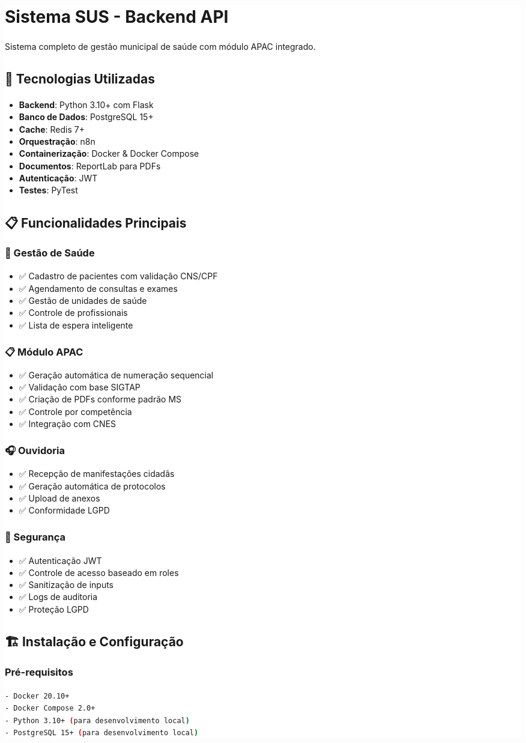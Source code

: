 
# Sistema SUS - Backend API

Sistema completo de gestão municipal de saúde com módulo APAC integrado.

## 🚀 Tecnologias Utilizadas

- **Backend**: Python 3.10+ com Flask
- **Banco de Dados**: PostgreSQL 15+
- **Cache**: Redis 7+
- **Orquestração**: n8n
- **Containerização**: Docker & Docker Compose
- **Documentos**: ReportLab para PDFs
- **Autenticação**: JWT
- **Testes**: PyTest

## 📋 Funcionalidades Principais

### 🏥 Gestão de Saúde
- ✅ Cadastro de pacientes com validação CNS/CPF
- ✅ Agendamento de consultas e exames
- ✅ Gestão de unidades de saúde
- ✅ Controle de profissionais
- ✅ Lista de espera inteligente

### 📋 Módulo APAC
- ✅ Geração automática de numeração sequencial
- ✅ Validação com base SIGTAP
- ✅ Criação de PDFs conforme padrão MS
- ✅ Controle por competência
- ✅ Integração com CNES

### 🎧 Ouvidoria
- ✅ Recepção de manifestações cidadãs
- ✅ Geração automática de protocolos
- ✅ Upload de anexos
- ✅ Conformidade LGPD

### 🔐 Segurança
- ✅ Autenticação JWT
- ✅ Controle de acesso baseado em roles
- ✅ Sanitização de inputs
- ✅ Logs de auditoria
- ✅ Proteção LGPD

## 🏗️ Instalação e Configuração

### Pré-requisitos
```bash
- Docker 20.10+
- Docker Compose 2.0+
- Python 3.10+ (para desenvolvimento local)
- PostgreSQL 15+ (para desenvolvimento local)
```

